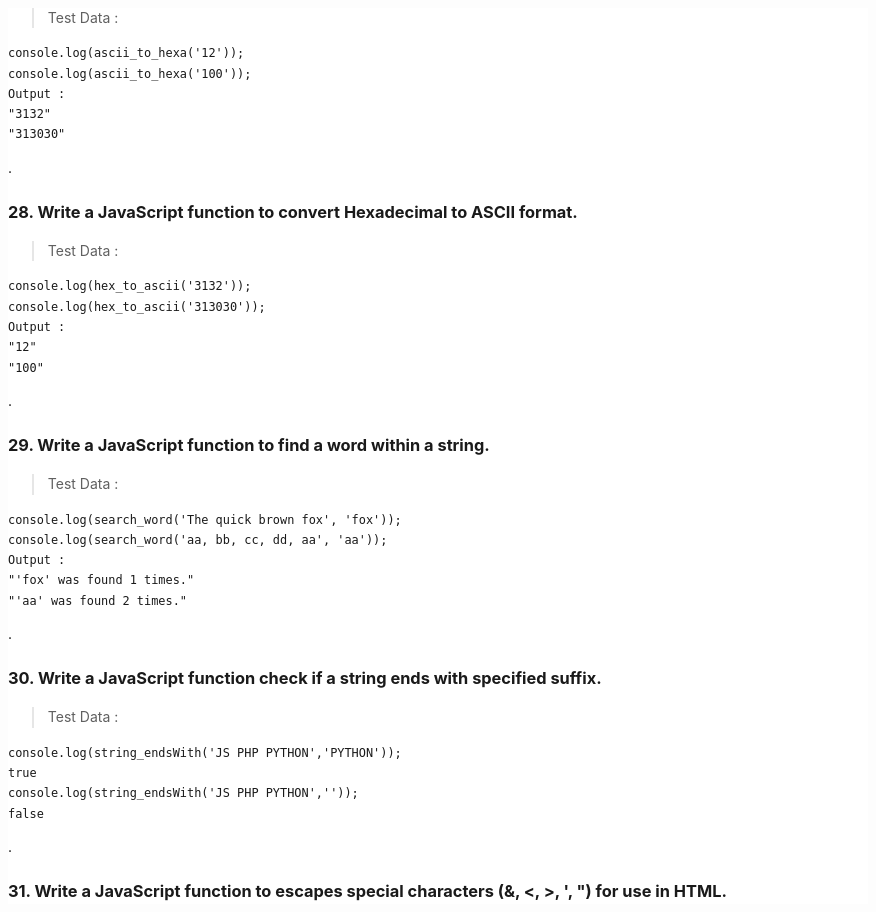 > Test Data :     

```
console.log(ascii_to_hexa('12'));
console.log(ascii_to_hexa('100'));
Output :
"3132"
"313030"
```

<div class="tonic"></div>.

### 28. Write a JavaScript function to convert Hexadecimal to ASCII format.

> Test Data :     

```
console.log(hex_to_ascii('3132'));
console.log(hex_to_ascii('313030'));
Output :
"12"
"100"
```

<div class="tonic"></div>.

### 29. Write a JavaScript function to find a word within a string.

> Test Data :     

```
console.log(search_word('The quick brown fox', 'fox'));
console.log(search_word('aa, bb, cc, dd, aa', 'aa'));
Output :
"'fox' was found 1 times."
"'aa' was found 2 times."
```

<div class="tonic"></div>.

### 30. Write a JavaScript function check if a string ends with specified suffix.

> Test Data :     

```
console.log(string_endsWith('JS PHP PYTHON','PYTHON'));
true
console.log(string_endsWith('JS PHP PYTHON',''));
false
```

<div class="tonic"></div>.

### 31. Write a JavaScript function to escapes special characters (&, <, >, ', ") for use in HTML.
